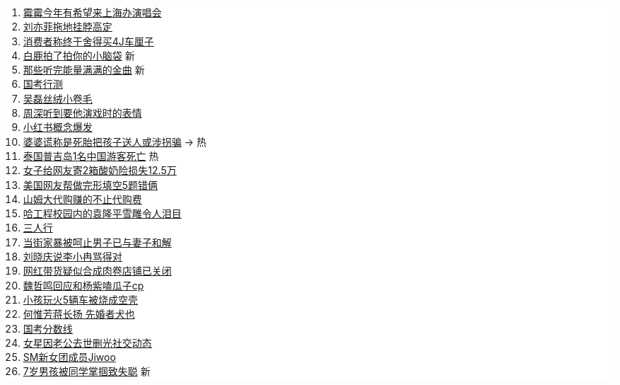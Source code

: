 1. [霉霉今年有希望来上海办演唱会](https://s.weibo.com//weibo?q=%23%E9%9C%89%E9%9C%89%E4%BB%8A%E5%B9%B4%E6%9C%89%E5%B8%8C%E6%9C%9B%E6%9D%A5%E4%B8%8A%E6%B5%B7%E5%8A%9E%E6%BC%94%E5%94%B1%E4%BC%9A%23&t=31&band_rank=42&Refer=top)
1. [刘亦菲拖地挂脖高定](https://s.weibo.com//weibo?q=%23%E5%88%98%E4%BA%A6%E8%8F%B2%E6%8B%96%E5%9C%B0%E6%8C%82%E8%84%96%E9%AB%98%E5%AE%9A%23&t=31&band_rank=43&Refer=top)
1. [消费者称终于舍得买4J车厘子](https://s.weibo.com//weibo?q=%23%E6%B6%88%E8%B4%B9%E8%80%85%E7%A7%B0%E7%BB%88%E4%BA%8E%E8%88%8D%E5%BE%97%E4%B9%B04J%E8%BD%A6%E5%8E%98%E5%AD%90%23&t=31&band_rank=44&Refer=top)
1. [白鹿拍了拍你的小脑袋](https://s.weibo.com//weibo?q=%23%E7%99%BD%E9%B9%BF%E6%8B%8D%E4%BA%86%E6%8B%8D%E4%BD%A0%E7%9A%84%E5%B0%8F%E8%84%91%E8%A2%8B%23&t=31&band_rank=45&Refer=top)
   新
1. [那些听完能量满满的金曲](https://s.weibo.com//weibo?q=%E9%82%A3%E4%BA%9B%E5%90%AC%E5%AE%8C%E8%83%BD%E9%87%8F%E6%BB%A1%E6%BB%A1%E7%9A%84%E9%87%91%E6%9B%B2&t=31&band_rank=46&Refer=top)
   新
1. [国考行测](https://s.weibo.com//weibo?q=%E5%9B%BD%E8%80%83%E8%A1%8C%E6%B5%8B&t=31&band_rank=47&Refer=top)
1. [吴磊丝绒小卷毛](https://s.weibo.com//weibo?q=%E5%90%B4%E7%A3%8A%E4%B8%9D%E7%BB%92%E5%B0%8F%E5%8D%B7%E6%AF%9B&t=31&band_rank=48&Refer=top)
1. [周深听到要他演戏时的表情](https://s.weibo.com//weibo?q=%E5%91%A8%E6%B7%B1%E5%90%AC%E5%88%B0%E8%A6%81%E4%BB%96%E6%BC%94%E6%88%8F%E6%97%B6%E7%9A%84%E8%A1%A8%E6%83%85&t=31&band_rank=49&Refer=top)
1. [小红书概念爆发](https://s.weibo.com//weibo?q=%23%E5%B0%8F%E7%BA%A2%E4%B9%A6%E6%A6%82%E5%BF%B5%E7%88%86%E5%8F%91%23&t=31&band_rank=50&Refer=top)
1. [婆婆谎称是死胎把孩子送人或涉拐骗](https://s.weibo.com//weibo?q=%23%E5%A9%86%E5%A9%86%E8%B0%8E%E7%A7%B0%E6%98%AF%E6%AD%BB%E8%83%8E%E6%8A%8A%E5%AD%A9%E5%AD%90%E9%80%81%E4%BA%BA%E6%88%96%E6%B6%89%E6%8B%90%E9%AA%97%23&t=31&band_rank=2&Refer=top)
   -> 热
1. [泰国普吉岛1名中国游客死亡](https://s.weibo.com//weibo?q=%23%E6%B3%B0%E5%9B%BD%E6%99%AE%E5%90%89%E5%B2%9B1%E5%90%8D%E4%B8%AD%E5%9B%BD%E6%B8%B8%E5%AE%A2%E6%AD%BB%E4%BA%A1%23&t=31&band_rank=4&Refer=top)
   热
1. [女子给网友寄2箱酸奶险损失12.5万](https://s.weibo.com//weibo?q=%23%E5%A5%B3%E5%AD%90%E7%BB%99%E7%BD%91%E5%8F%8B%E5%AF%842%E7%AE%B1%E9%85%B8%E5%A5%B6%E9%99%A9%E6%8D%9F%E5%A4%B112.5%E4%B8%87%23&t=31&band_rank=7&Refer=top)
1. [美国网友帮做完形填空5题错俩](https://s.weibo.com//weibo?q=%23%E7%BE%8E%E5%9B%BD%E7%BD%91%E5%8F%8B%E5%B8%AE%E5%81%9A%E5%AE%8C%E5%BD%A2%E5%A1%AB%E7%A9%BA5%E9%A2%98%E9%94%99%E4%BF%A9%23&t=31&band_rank=8&Refer=top)
1. [山姆大代购赚的不止代购费](https://s.weibo.com//weibo?q=%23%E5%B1%B1%E5%A7%86%E5%A4%A7%E4%BB%A3%E8%B4%AD%E8%B5%9A%E7%9A%84%E4%B8%8D%E6%AD%A2%E4%BB%A3%E8%B4%AD%E8%B4%B9%23&t=31&band_rank=9&Refer=top)
1. [哈工程校园内的袁隆平雪雕令人泪目](https://s.weibo.com//weibo?q=%23%E5%93%88%E5%B7%A5%E7%A8%8B%E6%A0%A1%E5%9B%AD%E5%86%85%E7%9A%84%E8%A2%81%E9%9A%86%E5%B9%B3%E9%9B%AA%E9%9B%95%E4%BB%A4%E4%BA%BA%E6%B3%AA%E7%9B%AE%23&t=31&band_rank=11&Refer=top)
1. [三人行](https://s.weibo.com//weibo?q=%E4%B8%89%E4%BA%BA%E8%A1%8C&t=31&band_rank=12&Refer=top)
1. [当街家暴被呵止男子已与妻子和解](https://s.weibo.com//weibo?q=%23%E5%BD%93%E8%A1%97%E5%AE%B6%E6%9A%B4%E8%A2%AB%E5%91%B5%E6%AD%A2%E7%94%B7%E5%AD%90%E5%B7%B2%E4%B8%8E%E5%A6%BB%E5%AD%90%E5%92%8C%E8%A7%A3%23&t=31&band_rank=13&Refer=top)
1. [刘晓庆说李小冉骂得对](https://s.weibo.com//weibo?q=%23%E5%88%98%E6%99%93%E5%BA%86%E8%AF%B4%E6%9D%8E%E5%B0%8F%E5%86%89%E9%AA%82%E5%BE%97%E5%AF%B9%23&t=31&band_rank=14&Refer=top)
1. [网红带货疑似合成肉卷店铺已关闭](https://s.weibo.com//weibo?q=%23%E7%BD%91%E7%BA%A2%E5%B8%A6%E8%B4%A7%E7%96%91%E4%BC%BC%E5%90%88%E6%88%90%E8%82%89%E5%8D%B7%E5%BA%97%E9%93%BA%E5%B7%B2%E5%85%B3%E9%97%AD%23&t=31&band_rank=15&Refer=top)
1. [魏哲鸣回应和杨紫嗑瓜子cp](https://s.weibo.com//weibo?q=%E9%AD%8F%E5%93%B2%E9%B8%A3%E5%9B%9E%E5%BA%94%E5%92%8C%E6%9D%A8%E7%B4%AB%E5%97%91%E7%93%9C%E5%AD%90cp&t=31&band_rank=16&Refer=top)
1. [小孩玩火5辆车被烧成空壳](https://s.weibo.com//weibo?q=%23%E5%B0%8F%E5%AD%A9%E7%8E%A9%E7%81%AB5%E8%BE%86%E8%BD%A6%E8%A2%AB%E7%83%A7%E6%88%90%E7%A9%BA%E5%A3%B3%23&t=31&band_rank=18&Refer=top)
1. [何惟芳蒋长扬 先婚者犬也](https://s.weibo.com//weibo?q=%E4%BD%95%E6%83%9F%E8%8A%B3%E8%92%8B%E9%95%BF%E6%89%AC%20%E5%85%88%E5%A9%9A%E8%80%85%E7%8A%AC%E4%B9%9F&t=31&band_rank=19&Refer=top)
1. [国考分数线](https://s.weibo.com//weibo?q=%E5%9B%BD%E8%80%83%E5%88%86%E6%95%B0%E7%BA%BF&t=31&band_rank=20&Refer=top)
1. [女星因老公去世删光社交动态](https://s.weibo.com//weibo?q=%23%E5%A5%B3%E6%98%9F%E5%9B%A0%E8%80%81%E5%85%AC%E5%8E%BB%E4%B8%96%E5%88%A0%E5%85%89%E7%A4%BE%E4%BA%A4%E5%8A%A8%E6%80%81%23&t=31&band_rank=22&Refer=top)
1. [SM新女团成员Jiwoo](https://s.weibo.com//weibo?q=SM%E6%96%B0%E5%A5%B3%E5%9B%A2%E6%88%90%E5%91%98Jiwoo&t=31&band_rank=23&Refer=top)
1. [7岁男孩被同学掌掴致失聪](https://s.weibo.com//weibo?q=%237%E5%B2%81%E7%94%B7%E5%AD%A9%E8%A2%AB%E5%90%8C%E5%AD%A6%E6%8E%8C%E6%8E%B4%E8%87%B4%E5%A4%B1%E8%81%AA%23&t=31&band_rank=24&Refer=top)
   新